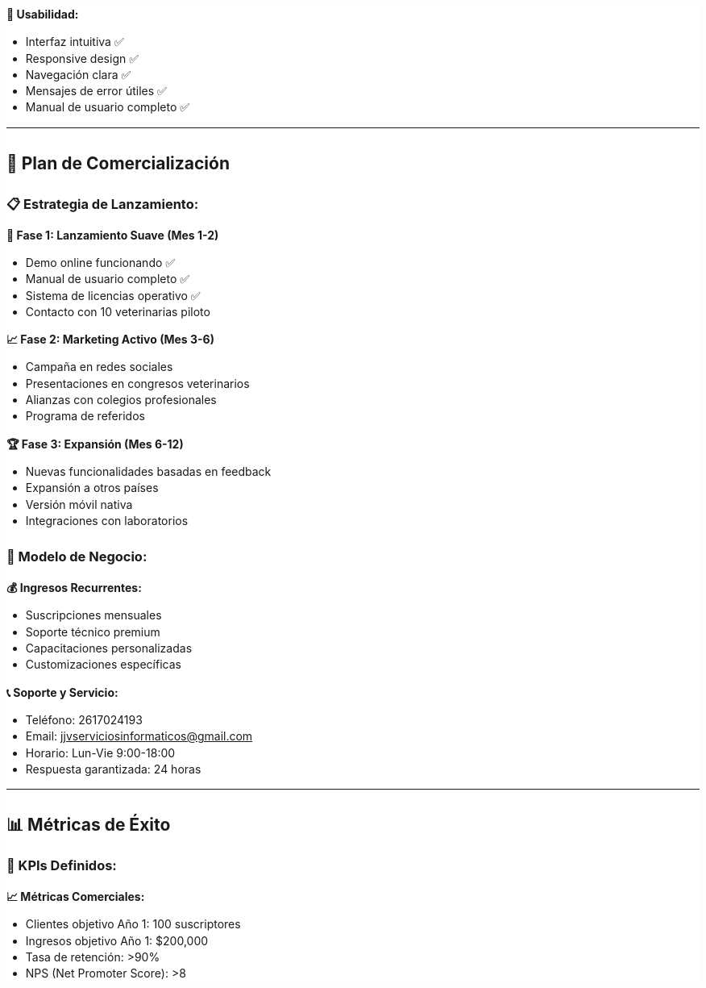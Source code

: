 **📱 Usabilidad:**
- Interfaz intuitiva ✅
- Responsive design ✅
- Navegación clara ✅
- Mensajes de error útiles ✅
- Manual de usuario completo ✅

---

## 🚀 **Plan de Comercialización**

### **📋 Estrategia de Lanzamiento:**

**🎯 Fase 1: Lanzamiento Suave (Mes 1-2)**
- Demo online funcionando ✅
- Manual de usuario completo ✅
- Sistema de licencias operativo ✅
- Contacto con 10 veterinarias piloto

**📈 Fase 2: Marketing Activo (Mes 3-6)**
- Campaña en redes sociales
- Presentaciones en congresos veterinarios
- Alianzas con colegios profesionales
- Programa de referidos

**🏆 Fase 3: Expansión (Mes 6-12)**
- Nuevas funcionalidades basadas en feedback
- Expansión a otros países
- Versión móvil nativa
- Integraciones con laboratorios

### **💼 Modelo de Negocio:**

**💰 Ingresos Recurrentes:**
- Suscripciones mensuales
- Soporte técnico premium
- Capacitaciones personalizadas
- Customizaciones específicas

**📞 Soporte y Servicio:**
- Teléfono: 2617024193
- Email: jjvserviciosinformaticos@gmail.com
- Horario: Lun-Vie 9:00-18:00
- Respuesta garantizada: 24 horas

---

## 📊 **Métricas de Éxito**

### **🎯 KPIs Definidos:**

**📈 Métricas Comerciales:**
- Clientes objetivo Año 1: 100 suscriptores
- Ingresos objetivo Año 1: $200,000
- Tasa de retención: >90%
- NPS (Net Promoter Score): >8
